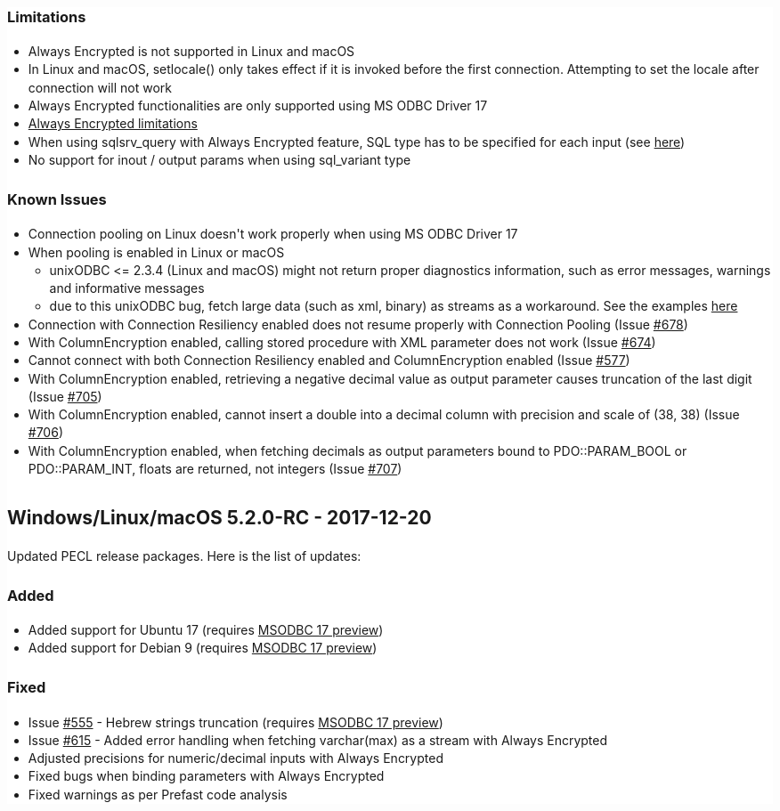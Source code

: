 ### Limitations
- Always Encrypted is not supported in Linux and macOS
- In Linux and macOS, setlocale() only takes effect if it is invoked before the first connection. Attempting to set the locale after connection will not work
- Always Encrypted functionalities are only supported using MS ODBC Driver 17
- [Always Encrypted limitations](https://github.com/Microsoft/msphpsql/wiki/Features#aelimitation)
- When using sqlsrv_query with Always Encrypted feature, SQL type has to be specified for each input (see [here](https://github.com/Microsoft/msphpsql/wiki/Features#aebindparam))
- No support for inout / output params when using sql_variant type

### Known Issues
- Connection pooling on Linux doesn't work properly when using MS ODBC Driver 17
- When pooling is enabled in Linux or macOS
  - unixODBC <= 2.3.4 (Linux and macOS) might not return proper diagnostics information, such as error messages, warnings and informative messages
  - due to this unixODBC bug, fetch large data (such as xml, binary) as streams as a workaround. See the examples [here](https://github.com/Microsoft/msphpsql/wiki/Connection-Pooling-on-Linux-and-Mac)
- Connection with Connection Resiliency enabled does not resume properly with Connection Pooling (Issue [#678](https://github.com/Microsoft/msphpsql/issues/678))
- With ColumnEncryption enabled, calling stored procedure with XML parameter does not work (Issue [#674](https://github.com/Microsoft/msphpsql/issues/674))
- Cannot connect with both Connection Resiliency enabled and ColumnEncryption enabled (Issue [#577](https://github.com/Microsoft/msphpsql/issues/577))
- With ColumnEncryption enabled, retrieving a negative decimal value as output parameter causes truncation of the last digit (Issue [#705](https://github.com/Microsoft/msphpsql/issues/705))
- With ColumnEncryption enabled, cannot insert a double into a decimal column with precision and scale of (38, 38) (Issue [#706](https://github.com/Microsoft/msphpsql/issues/706))
- With ColumnEncryption enabled, when fetching decimals as output parameters bound to PDO::PARAM_BOOL or PDO::PARAM_INT, floats are returned, not integers (Issue [#707](https://github.com/Microsoft/msphpsql/issues/707))


## Windows/Linux/macOS 5.2.0-RC - 2017-12-20
Updated PECL release packages. Here is the list of updates:

### Added
- Added support for Ubuntu 17 (requires [MSODBC 17 preview](https://github.com/Microsoft/msphpsql/tree/dev/ODBC%2017%20binaries%20preview))
- Added support for Debian 9 (requires [MSODBC 17 preview](https://github.com/Microsoft/msphpsql/tree/dev/ODBC%2017%20binaries%20preview))

### Fixed
- Issue [#555](https://github.com/Microsoft/msphpsql/issues/555) - Hebrew strings truncation (requires [MSODBC 17 preview](https://github.com/Microsoft/msphpsql/tree/dev/ODBC%2017%20binaries%20preview))
- Issue [#615](https://github.com/Microsoft/msphpsql/issues/615) - Added error handling when fetching varchar(max) as a stream with Always Encrypted
- Adjusted precisions for numeric/decimal inputs with Always Encrypted
- Fixed bugs when binding parameters with Always Encrypted
- Fixed warnings as per Prefast code analysis
